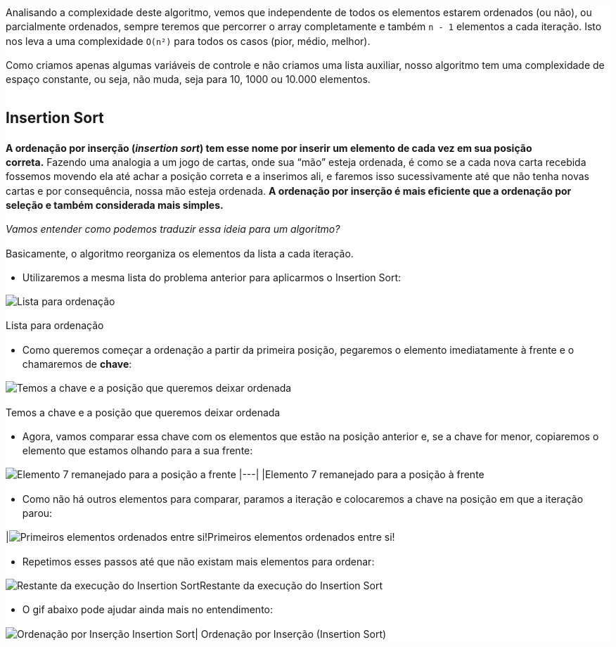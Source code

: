 Analisando a complexidade deste algoritmo, vemos que independente de todos os elementos estarem ordenados (ou não), ou parcialmente ordenados, sempre teremos que percorrer o array completamente e também `n - 1` elementos a cada iteração. Isto nos leva a uma complexidade `O(n²)` para todos os casos (pior, médio, melhor).

Como criamos apenas algumas variáveis de controle e não criamos uma lista auxiliar, nosso algoritmo tem uma complexidade de espaço constante, ou seja, não muda, seja para 10, 1000 ou 10.000 elementos.

## Insertion Sort

**A ordenação por inserção (_insertion sort_) tem esse nome por inserir um elemento de cada vez em sua posição correta.** Fazendo uma analogia a um jogo de cartas, onde sua “mão” esteja ordenada, é como se a cada nova carta recebida fossemos movendo ela até achar a posição correta e a inserimos ali, e faremos isso sucessivamente até que não tenha novas cartas e por consequência, nossa mão esteja ordenada. **A ordenação por inserção é mais eficiente que a ordenação por seleção e também considerada mais simples.**

_Vamos entender como podemos traduzir essa ideia para um algoritmo?_

Basicamente, o algoritmo reorganiza os elementos da lista a cada iteração.

- Utilizaremos a mesma lista do problema anterior para aplicarmos o Insertion Sort:

![Lista para ordenação](https://content-assets.betrybe.com/prod/Lista%20para%20ordena%C3%A7%C3%A3o.png)

Lista para ordenação

- Como queremos começar a ordenação a partir da primeira posição, pegaremos o elemento imediatamente à frente e o chamaremos de **chave**:

![Temos a chave e a posição que queremos deixar ordenada](https://content-assets.betrybe.com/prod/Temos%20a%20chave%20e%20a%20posi%C3%A7%C3%A3o%20que%20queremos%20deixar%20ordenada.png)

Temos a chave e a posição que queremos deixar ordenada

- Agora, vamos comparar essa chave com os elementos que estão na posição anterior e, se a chave for menor, copiaremos o elemento que estamos olhando para a sua frente:

![Elemento 7 remanejado para a posição a frente](https://content-assets.betrybe.com/prod/Elemento%207%20remanejado%20para%20a%20posi%C3%A7%C3%A3o%20a%20frente.png)
|---|
|Elemento 7 remanejado para a posição à frente

- Como não há outros elementos para comparar, paramos a iteração e colocaremos a chave na posição em que a iteração parou:

|![Primeiros elementos ordenados entre si!](https://content-assets.betrybe.com/prod/Primeiros%20elementos%20ordenados%20entre%20si!.png)Primeiros elementos ordenados entre si!

- Repetimos esses passos até que não existam mais elementos para ordenar:

![Restante da execução do Insertion Sort](https://content-assets.betrybe.com/prod/Restante%20da%20execu%C3%A7%C3%A3o%20do%20Insertion%20Sort.png)Restante da execução do Insertion Sort

- O gif abaixo pode ajudar ainda mais no entendimento:

![Ordenação por Inserção Insertion Sort](https://content-assets.betrybe.com/prod/Ordena%C3%A7%C3%A3o%20por%20Inser%C3%A7%C3%A3o%20Insertion%20Sort.gif)|
Ordenação por Inserção (Insertion Sort)
